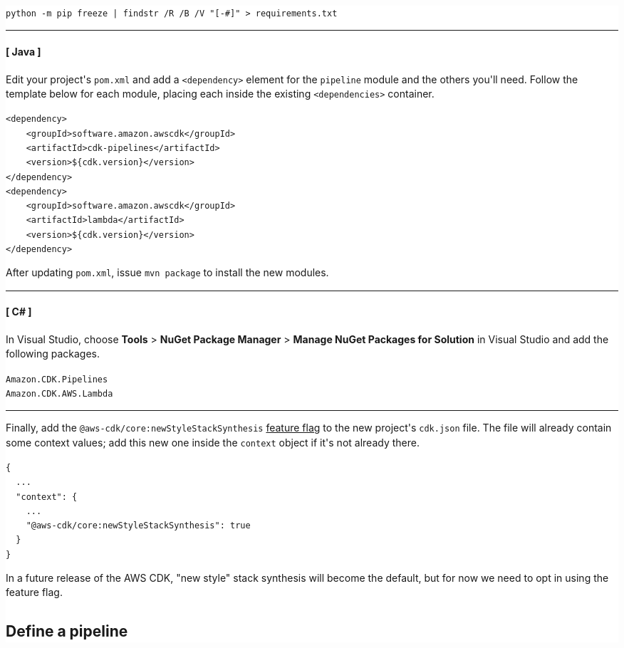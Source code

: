 ```
python -m pip freeze | findstr /R /B /V "[-#]" > requirements.txt
```

------
#### [ Java ]

Edit your project's `pom.xml` and add a `<dependency>` element for the `pipeline` module and the others you'll need\. Follow the template below for each module, placing each inside the existing `<dependencies>` container\.

```
<dependency>
    <groupId>software.amazon.awscdk</groupId>
    <artifactId>cdk-pipelines</artifactId>
    <version>${cdk.version}</version>
</dependency>
<dependency>
    <groupId>software.amazon.awscdk</groupId>
    <artifactId>lambda</artifactId>
    <version>${cdk.version}</version>
</dependency>
```

After updating `pom.xml`, issue `mvn package` to install the new modules\.

------
#### [ C\# ]

In Visual Studio, choose **Tools** > **NuGet Package Manager** > **Manage NuGet Packages for Solution** in Visual Studio and add the following packages\.

```
Amazon.CDK.Pipelines
Amazon.CDK.AWS.Lambda
```

------

Finally, add the `@aws-cdk/core:newStyleStackSynthesis` [feature flag](featureflags.md) to the new project's `cdk.json` file\. The file will already contain some context values; add this new one inside the `context` object if it's not already there\.

```
{
  ...
  "context": {
    ...
    "@aws-cdk/core:newStyleStackSynthesis": true
  }
}
```

In a future release of the AWS CDK, "new style" stack synthesis will become the default, but for now we need to opt in using the feature flag\.

## Define a pipeline<a name="cdk_pipeline_define"></a>
